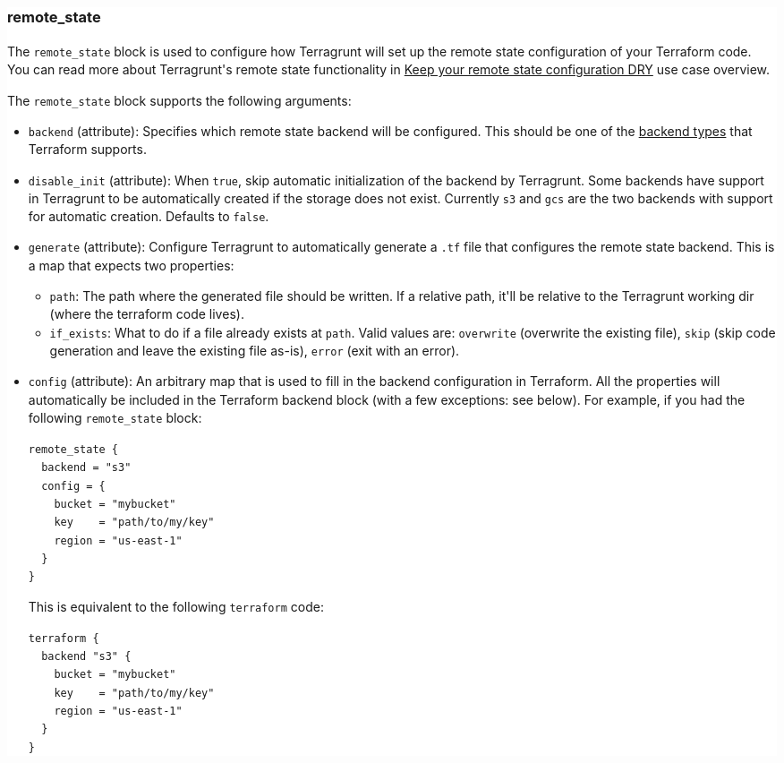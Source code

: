 
### remote_state

The `remote_state` block is used to configure how Terragrunt will set up the remote state configuration of your
Terraform code. You can read more about Terragrunt's remote state functionality in [Keep your remote state configuration
DRY](/use-cases/keep-your-remote-state-configuration-dry) use case overview.

The `remote_state` block supports the following arguments:

- `backend` (attribute): Specifies which remote state backend will be configured. This should be one of the
  [backend types](https://www.terraform.io/docs/backends/types/index.html) that Terraform supports.

- `disable_init` (attribute): When `true`, skip automatic initialization of the backend by Terragrunt. Some backends
  have support in Terragrunt to be automatically created if the storage does not exist. Currently `s3` and `gcs` are the
  two backends with support for automatic creation. Defaults to `false`.

- `generate` (attribute): Configure Terragrunt to automatically generate a `.tf` file that configures the remote state
  backend. This is a map that expects two properties:
    - `path`: The path where the generated file should be written. If a relative path, it'll be relative to the Terragrunt
      working dir (where the terraform code lives).
    - `if_exists`: What to do if a file already exists at `path`. Valid values are: `overwrite` (overwrite the existing
      file), `skip` (skip code generation and leave the existing file as-is), `error` (exit with an error).

- `config` (attribute): An arbitrary map that is used to fill in the backend configuration in Terraform. All the
  properties will automatically be included in the Terraform backend block (with a few exceptions: see below). For
  example, if you had the following `remote_state` block:

    ```hcl
    remote_state {
      backend = "s3"
      config = {
        bucket = "mybucket"
        key    = "path/to/my/key"
        region = "us-east-1"
      }
    }
    ```

  This is equivalent to the following `terraform` code:

    ```hcl
    terraform {
      backend "s3" {
        bucket = "mybucket"
        key    = "path/to/my/key"
        region = "us-east-1"
      }
    }
    ```
